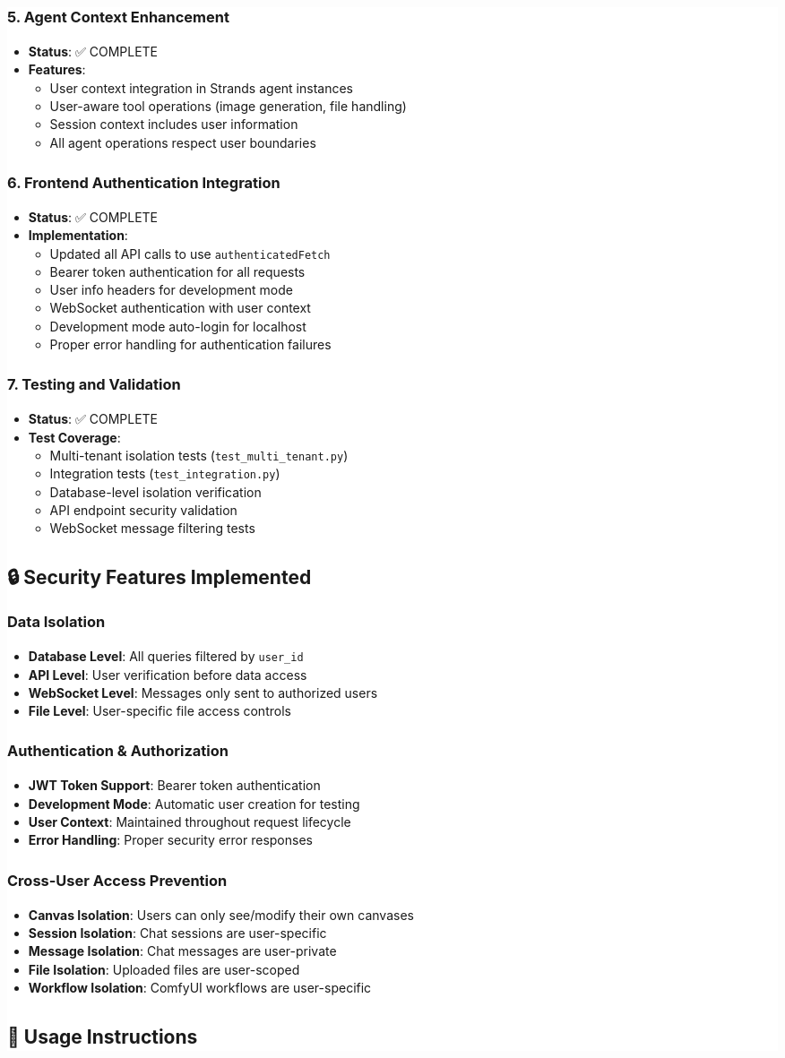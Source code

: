 ### 5. Agent Context Enhancement
- **Status**: ✅ COMPLETE
- **Features**:
  - User context integration in Strands agent instances
  - User-aware tool operations (image generation, file handling)
  - Session context includes user information
  - All agent operations respect user boundaries

### 6. Frontend Authentication Integration
- **Status**: ✅ COMPLETE
- **Implementation**:
  - Updated all API calls to use `authenticatedFetch`
  - Bearer token authentication for all requests
  - User info headers for development mode
  - WebSocket authentication with user context
  - Development mode auto-login for localhost
  - Proper error handling for authentication failures

### 7. Testing and Validation
- **Status**: ✅ COMPLETE
- **Test Coverage**:
  - Multi-tenant isolation tests (`test_multi_tenant.py`)
  - Integration tests (`test_integration.py`)
  - Database-level isolation verification
  - API endpoint security validation
  - WebSocket message filtering tests

## 🔒 Security Features Implemented

### Data Isolation
- **Database Level**: All queries filtered by `user_id`
- **API Level**: User verification before data access
- **WebSocket Level**: Messages only sent to authorized users
- **File Level**: User-specific file access controls

### Authentication & Authorization
- **JWT Token Support**: Bearer token authentication
- **Development Mode**: Automatic user creation for testing
- **User Context**: Maintained throughout request lifecycle
- **Error Handling**: Proper security error responses

### Cross-User Access Prevention
- **Canvas Isolation**: Users can only see/modify their own canvases
- **Session Isolation**: Chat sessions are user-specific
- **Message Isolation**: Chat messages are user-private
- **File Isolation**: Uploaded files are user-scoped
- **Workflow Isolation**: ComfyUI workflows are user-specific

## 🚀 Usage Instructions
